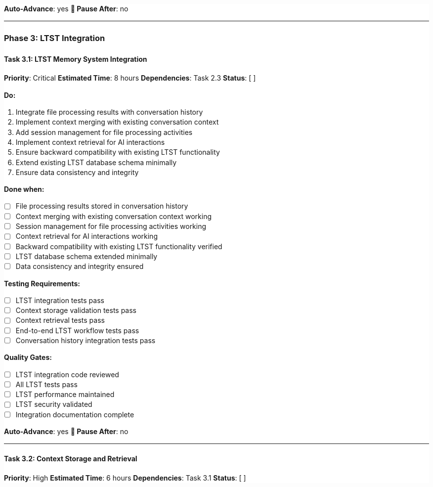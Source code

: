 **Auto-Advance**: yes
**🛑 Pause After**: no

---

### **Phase 3: LTST Integration**

#### **Task 3.1: LTST Memory System Integration**
**Priority**: Critical
**Estimated Time**: 8 hours
**Dependencies**: Task 2.3
**Status**: [ ]

**Do:**
1. Integrate file processing results with conversation history
2. Implement context merging with existing conversation context
3. Add session management for file processing activities
4. Implement context retrieval for AI interactions
5. Ensure backward compatibility with existing LTST functionality
6. Extend existing LTST database schema minimally
7. Ensure data consistency and integrity

**Done when:**
- [ ] File processing results stored in conversation history
- [ ] Context merging with existing conversation context working
- [ ] Session management for file processing activities working
- [ ] Context retrieval for AI interactions working
- [ ] Backward compatibility with existing LTST functionality verified
- [ ] LTST database schema extended minimally
- [ ] Data consistency and integrity ensured

**Testing Requirements:**
- [ ] LTST integration tests pass
- [ ] Context storage validation tests pass
- [ ] Context retrieval tests pass
- [ ] End-to-end LTST workflow tests pass
- [ ] Conversation history integration tests pass

**Quality Gates:**
- [ ] LTST integration code reviewed
- [ ] All LTST tests pass
- [ ] LTST performance maintained
- [ ] LTST security validated
- [ ] Integration documentation complete

**Auto-Advance**: yes
**🛑 Pause After**: no

---

#### **Task 3.2: Context Storage and Retrieval**
**Priority**: High
**Estimated Time**: 6 hours
**Dependencies**: Task 3.1
**Status**: [ ]
